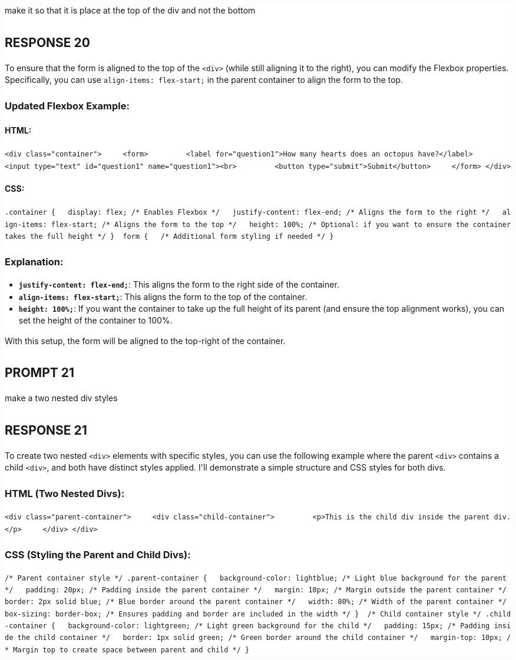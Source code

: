 make it so that it is place at the top of the div and not the bottom

## RESPONSE 20

To ensure that the form is aligned to the top of the `<div>` (while still aligning it to the right), you can modify the Flexbox properties. Specifically, you can use `align-items: flex-start;` in the parent container to align the form to the top.

### **Updated Flexbox Example:**

#### **HTML:**

`<div class="container">     <form>         <label for="question1">How many hearts does an octopus have?</label>         <input type="text" id="question1" name="question1"><br>         <button type="submit">Submit</button>     </form> </div>`

#### **CSS:**

`.container {   display: flex; /* Enables Flexbox */   justify-content: flex-end; /* Aligns the form to the right */   align-items: flex-start; /* Aligns the form to the top */   height: 100%; /* Optional: if you want to ensure the container takes the full height */ }  form {   /* Additional form styling if needed */ }`

### **Explanation:**

*   **`justify-content: flex-end;`**: This aligns the form to the right side of the container.
*   **`align-items: flex-start;`**: This aligns the form to the top of the container.
*   **`height: 100%;`**: If you want the container to take up the full height of its parent (and ensure the top alignment works), you can set the height of the container to 100%.

With this setup, the form will be aligned to the top-right of the container.

## PROMPT 21

make a two nested div styles

## RESPONSE 21

To create two nested `<div>` elements with specific styles, you can use the following example where the parent `<div>` contains a child `<div>`, and both have distinct styles applied. I'll demonstrate a simple structure and CSS styles for both divs.

### **HTML (Two Nested Divs):**

`<div class="parent-container">     <div class="child-container">         <p>This is the child div inside the parent div.</p>     </div> </div>`

### **CSS (Styling the Parent and Child Divs):**

`/* Parent container style */ .parent-container {   background-color: lightblue; /* Light blue background for the parent */   padding: 20px; /* Padding inside the parent container */   margin: 10px; /* Margin outside the parent container */   border: 2px solid blue; /* Blue border around the parent container */   width: 80%; /* Width of the parent container */   box-sizing: border-box; /* Ensures padding and border are included in the width */ }  /* Child container style */ .child-container {   background-color: lightgreen; /* Light green background for the child */   padding: 15px; /* Padding inside the child container */   border: 1px solid green; /* Green border around the child container */   margin-top: 10px; /* Margin top to create space between parent and child */ }`
